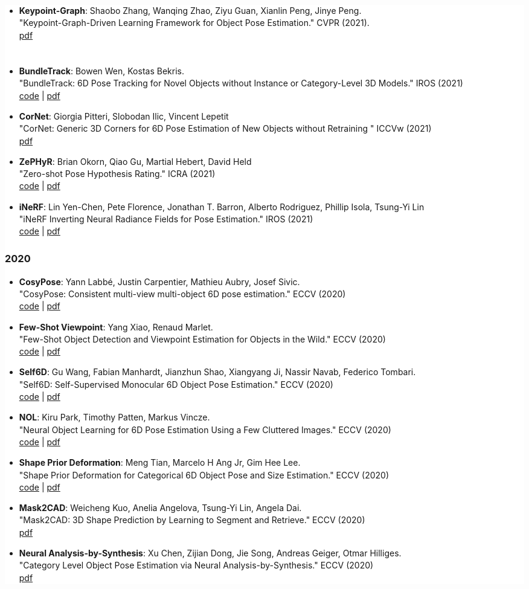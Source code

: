 * **Keypoint-Graph**: Shaobo Zhang, Wanqing Zhao, Ziyu Guan, Xianlin Peng, Jinye Peng.\
"Keypoint-Graph-Driven Learning Framework for Object Pose Estimation." CVPR (2021).\
[pdf](https://openaccess.thecvf.com/content/CVPR2021/html/Zhang_Keypoint-Graph-Driven_Learning_Framework_for_Object_Pose_Estimation_CVPR_2021_paper.html)

#

* **BundleTrack**: Bowen Wen, Kostas Bekris.\
"BundleTrack: 6D Pose Tracking for Novel Objects without Instance or Category-Level 3D Models." IROS (2021)\
[code](https://github.com/wenbowen123/BundleTrack) | [pdf](https://arxiv.org/abs/2108.00516)

* **CorNet**: Giorgia Pitteri, Slobodan Ilic, Vincent Lepetit\
"CorNet: Generic 3D Corners for 6D Pose Estimation of New Objects without Retraining " ICCVw (2021)\
[pdf](https://arxiv.org/pdf/1908.11457.pdf)

* **ZePHyR**: Brian Okorn, Qiao Gu, Martial Hebert, David Held\
"Zero-shot Pose Hypothesis Rating." ICRA (2021)\
[code](https://github.com/r-pad/zephyr) | [pdf](https://arxiv.org/pdf/2104.13526.pdf)

* **iNeRF**: Lin Yen-Chen, Pete Florence, Jonathan T. Barron, Alberto Rodriguez, Phillip Isola, Tsung-Yi Lin\
"iNeRF Inverting Neural Radiance Fields for Pose Estimation." IROS (2021)\
[code](https://github.com/yenchenlin/iNeRF-public) | [pdf](https://arxiv.org/pdf/2012.05877.pdf)



### 2020

* **CosyPose**: Yann Labbé, Justin Carpentier, Mathieu Aubry, Josef Sivic.\
"CosyPose: Consistent multi-view multi-object 6D pose estimation." ECCV (2020)\
[code](https://github.com/ylabbe/cosypose) | [pdf](https://arxiv.org/abs/2008.08465)

* **Few-Shot Viewpoint**: Yang Xiao, Renaud Marlet.\
"Few-Shot Object Detection and Viewpoint Estimation for Objects in the Wild." ECCV (2020)\
[code](https://github.com/YoungXIAO13/FewShotViewpoint) | [pdf](https://arxiv.org/abs/2007.12107)

* **Self6D**: Gu Wang, Fabian Manhardt, Jianzhun Shao, Xiangyang Ji, Nassir Navab, Federico Tombari.\
"Self6D: Self-Supervised Monocular 6D Object Pose Estimation." ECCV (2020)\
[code](https://github.com/THU-DA-6D-Pose-Group/Self6D-Diff-Renderer) | [pdf](https://arxiv.org/abs/2004.06468)

* **NOL**: Kiru Park, Timothy Patten, Markus Vincze.\
"Neural Object Learning for 6D Pose Estimation Using a Few Cluttered Images." ECCV (2020)\
[code](https://github.com/kirumang/NOL) | [pdf](https://arxiv.org/abs/2005.03717)

* **Shape Prior Deformation**: Meng Tian, Marcelo H Ang Jr, Gim Hee Lee.\
"Shape Prior Deformation for Categorical 6D Object Pose and Size Estimation." ECCV (2020)\
[code](https://github.com/mentian/object-deformnet) | [pdf](https://arxiv.org/abs/2007.08454)

* **Mask2CAD**: Weicheng Kuo, Anelia Angelova, Tsung-Yi Lin, Angela Dai.\
"Mask2CAD: 3D Shape Prediction by Learning to Segment and Retrieve." ECCV (2020)\
[pdf](https://arxiv.org/abs/2007.13034)

* **Neural Analysis-by-Synthesis**: Xu Chen, Zijian Dong, Jie Song, Andreas Geiger, Otmar Hilliges.\
"Category Level Object Pose Estimation via Neural Analysis-by-Synthesis." ECCV (2020)\
[pdf](https://arxiv.org/abs/2008.08145)
